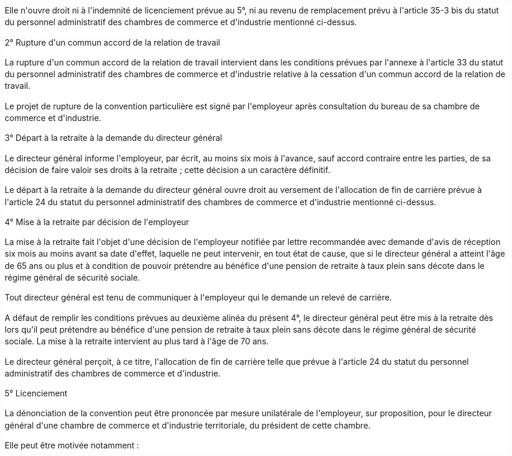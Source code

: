 Elle n'ouvre droit ni à l'indemnité de licenciement prévue au 5°, ni au revenu de remplacement prévu à l'article 35-3 bis du
statut du personnel administratif des chambres de commerce et d'industrie mentionné ci-dessus.

2° Rupture d'un commun accord de la relation de travail

La rupture d'un commun accord de la relation de travail intervient dans les conditions prévues par l'annexe à l'article 33 du
statut du personnel administratif des chambres de commerce et d'industrie relative à la cessation d'un commun accord de la
relation de travail.

Le projet de rupture de la convention particulière est signé par l'employeur après consultation du bureau de sa chambre de
commerce et d'industrie.

3° Départ à la retraite à la demande du directeur général

Le directeur général informe l'employeur, par écrit, au moins six mois à l'avance, sauf accord contraire entre les parties,
de sa décision de faire valoir ses droits à la retraite ; cette décision a un caractère définitif.

Le départ à la retraite à la demande du directeur général ouvre droit au versement de l'allocation de fin de carrière prévue
à l'article 24 du statut du personnel administratif des chambres de commerce et d'industrie mentionné ci-dessus.

4° Mise à la retraite par décision de l'employeur

La mise à la retraite fait l'objet d'une décision de l'employeur notifiée par lettre recommandée avec demande d'avis de
réception six mois au moins avant sa date d'effet, laquelle ne peut intervenir, en tout état de cause, que si le directeur
général a atteint l'âge de 65 ans ou plus et à condition de pouvoir prétendre au bénéfice d'une pension de retraite à taux
plein sans décote dans le régime général de sécurité sociale.

Tout directeur général est tenu de communiquer à l'employeur qui le demande un relevé de carrière.

A défaut de remplir les conditions prévues au deuxième alinéa du présent 4°, le directeur général peut être mis à la retraite
dès lors qu'il peut prétendre au bénéfice d'une pension de retraite à taux plein sans décote dans le régime général de
sécurité sociale. La mise à la retraite intervient au plus tard à l'âge de 70 ans.

Le directeur général perçoit, à ce titre, l'allocation de fin de carrière telle que prévue à l'article 24 du statut du
personnel administratif des chambres de commerce et d'industrie.

5° Licenciement

La dénonciation de la convention peut être prononcée par mesure unilatérale de l'employeur, sur proposition, pour le
directeur général d'une chambre de commerce et d'industrie territoriale, du président de cette chambre.

Elle peut être motivée notamment :
